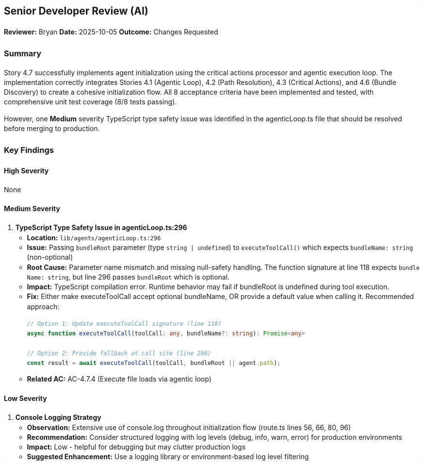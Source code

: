 ## Senior Developer Review (AI)

**Reviewer:** Bryan
**Date:** 2025-10-05
**Outcome:** Changes Requested

### Summary

Story 4.7 successfully implements agent initialization using the critical actions processor and agentic execution loop. The implementation correctly integrates Stories 4.1 (Agentic Loop), 4.2 (Path Resolution), 4.3 (Critical Actions), and 4.6 (Bundle Discovery) to create a cohesive initialization flow. All 8 acceptance criteria have been implemented and tested, with comprehensive unit test coverage (8/8 tests passing).

However, one **Medium** severity TypeScript type safety issue was identified in the agenticLoop.ts file that should be resolved before merging to production.

### Key Findings

#### High Severity
None

#### Medium Severity

1. **TypeScript Type Safety Issue in agenticLoop.ts:296**
   - **Location:** `lib/agents/agenticLoop.ts:296`
   - **Issue:** Passing `bundleRoot` parameter (type `string | undefined`) to `executeToolCall()` which expects `bundleName: string` (non-optional)
   - **Root Cause:** Parameter name mismatch and missing null-safety handling. The function signature at line 118 expects `bundleName: string`, but line 296 passes `bundleRoot` which is optional.
   - **Impact:** TypeScript compilation error. Runtime behavior may fail if bundleRoot is undefined during tool execution.
   - **Fix:** Either make executeToolCall accept optional bundleName, OR provide a default value when calling it. Recommended approach:
     ```typescript
     // Option 1: Update executeToolCall signature (line 118)
     async function executeToolCall(toolCall: any, bundleName?: string): Promise<any>

     // Option 2: Provide fallback at call site (line 296)
     const result = await executeToolCall(toolCall, bundleRoot || agent.path);
     ```
   - **Related AC:** AC-4.7.4 (Execute file loads via agentic loop)

#### Low Severity

1. **Console Logging Strategy**
   - **Observation:** Extensive use of console.log throughout initialization flow (route.ts lines 56, 66, 80, 96)
   - **Recommendation:** Consider structured logging with log levels (debug, info, warn, error) for production environments
   - **Impact:** Low - helpful for debugging but may clutter production logs
   - **Suggested Enhancement:** Use a logging library or environment-based log level filtering

